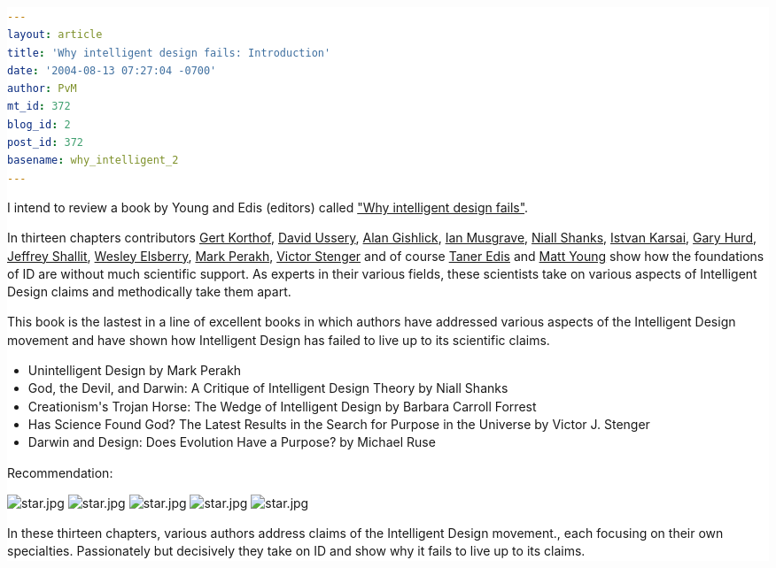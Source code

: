 ```yaml
---
layout: article
title: 'Why intelligent design fails: Introduction'
date: '2004-08-13 07:27:04 -0700'
author: PvM
mt_id: 372
blog_id: 2
post_id: 372
basename: why_intelligent_2
---
```

I intend to review a book by Young and Edis (editors) called ["Why intelligent design fails"](http://www2.truman.edu/~edis/books/id/). 

In thirteen chapters contributors  [Gert Korthof](http://home.pi.net/~gkorthof/), [David Ussery](http://www.cbs.dtu.dk/staff/dave/), [Alan Gishlick](http://www.ncseweb.org/resources/articles/7719_responses_to_jonathan_wells3_11_28_2001.asp), [Ian Musgrave](http://www.health.adelaide.edu.au/Pharm/Musgrave/), [Niall Shanks](http://www.etsu.edu/philos/faculty/shanks.htm), [Istvan Karsai](http://faculty.etsu.edu/karsai/), [Gary Hurd](http://medstat.med.utah.edu/kw/osteo/hurd/apage.htm), [Jeffrey Shallit](http://www.cacr.math.uwaterloo.ca/people/faculty/shallit.html), [Wesley Elsberry](http://www.rtis.com/nat/user/elsberry/), [Mark Perakh](http://www.talkreason.org/), [Victor Stenger](http://www.colorado.edu/philosophy/vstenger/) and of course [Taner Edis](http://www2.truman.edu/~edis/) and [Matt Young](http://www.mines.edu/~mmyoung/) show how the foundations of ID are without much scientific support. As experts in their various fields, these scientists take on various aspects of Intelligent Design claims and methodically take them apart.

This book is the lastest in a line of excellent books in which authors have addressed various aspects of the Intelligent Design movement and have shown how Intelligent Design has failed to live up to its scientific claims.


* Unintelligent Design by Mark Perakh
* God, the Devil, and Darwin: A Critique of Intelligent Design Theory by Niall Shanks
* Creationism's Trojan Horse: The Wedge of Intelligent Design by Barbara Carroll Forrest
* Has Science Found God? The Latest Results in the Search for Purpose in the Universe by Victor J. Stenger
* Darwin and Design: Does Evolution Have a Purpose? by Michael Ruse


Recommendation: 


<img alt="star.jpg" src="{{ site.baseurl }}/uploads/2005/star.jpg" width="20" height="20" border="0" />
<img alt="star.jpg" src="{{ site.baseurl }}/uploads/2005/star.jpg" width="20" height="20" border="0" />
<img alt="star.jpg" src="{{ site.baseurl }}/uploads/2005/star.jpg" width="20" height="20" border="0" />
<img alt="star.jpg" src="{{ site.baseurl }}/uploads/2005/star.jpg" width="20" height="20" border="0" />
<img alt="star.jpg" src="{{ site.baseurl }}/uploads/2005/star.jpg" width="20" height="20" border="0" />


In these thirteen chapters, various authors address claims of the Intelligent Design movement., each focusing on their own specialties. Passionately but decisively they take on ID and show why it fails to live up to its claims.
